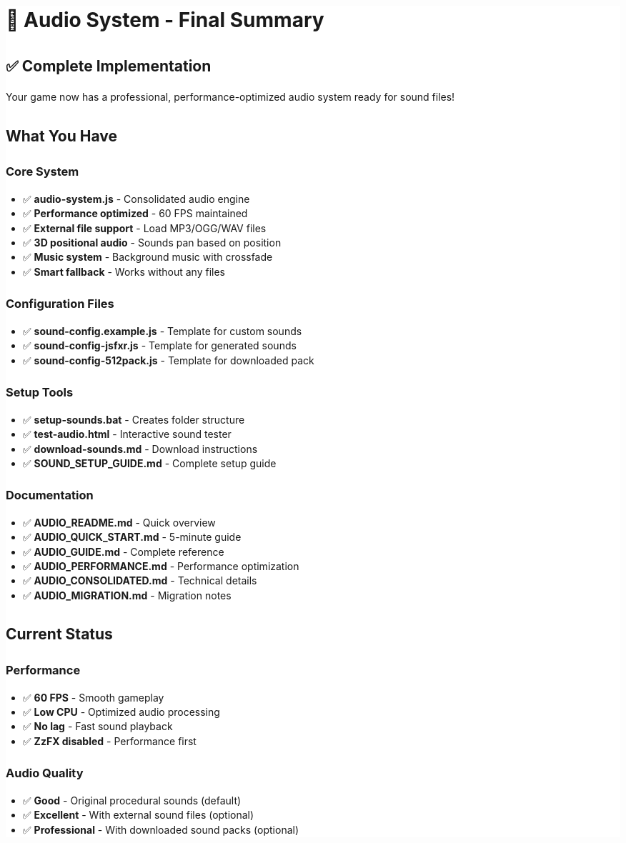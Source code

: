 # 🎵 Audio System - Final Summary

## ✅ Complete Implementation

Your game now has a professional, performance-optimized audio system ready for sound files!

## What You Have

### Core System
- ✅ **audio-system.js** - Consolidated audio engine
- ✅ **Performance optimized** - 60 FPS maintained
- ✅ **External file support** - Load MP3/OGG/WAV files
- ✅ **3D positional audio** - Sounds pan based on position
- ✅ **Music system** - Background music with crossfade
- ✅ **Smart fallback** - Works without any files

### Configuration Files
- ✅ **sound-config.example.js** - Template for custom sounds
- ✅ **sound-config-jsfxr.js** - Template for generated sounds
- ✅ **sound-config-512pack.js** - Template for downloaded pack

### Setup Tools
- ✅ **setup-sounds.bat** - Creates folder structure
- ✅ **test-audio.html** - Interactive sound tester
- ✅ **download-sounds.md** - Download instructions
- ✅ **SOUND_SETUP_GUIDE.md** - Complete setup guide

### Documentation
- ✅ **AUDIO_README.md** - Quick overview
- ✅ **AUDIO_QUICK_START.md** - 5-minute guide
- ✅ **AUDIO_GUIDE.md** - Complete reference
- ✅ **AUDIO_PERFORMANCE.md** - Performance optimization
- ✅ **AUDIO_CONSOLIDATED.md** - Technical details
- ✅ **AUDIO_MIGRATION.md** - Migration notes

## Current Status

### Performance
- ✅ **60 FPS** - Smooth gameplay
- ✅ **Low CPU** - Optimized audio processing
- ✅ **No lag** - Fast sound playback
- ✅ **ZzFX disabled** - Performance first

### Audio Quality
- ✅ **Good** - Original procedural sounds (default)
- ✅ **Excellent** - With external sound files (optional)
- ✅ **Professional** - With downloaded sound packs (optional)
